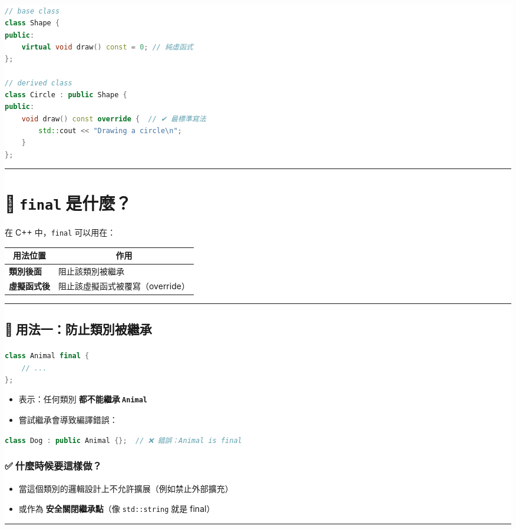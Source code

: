 ```cpp
// base class
class Shape {
public:
    virtual void draw() const = 0; // 純虛函式
};

// derived class
class Circle : public Shape {
public:
    void draw() const override {  // ✔ 最標準寫法
        std::cout << "Drawing a circle\n";
    }
};
```

---

# 🎯 `final` 是什麼？

在 C++ 中，`final` 可以用在：

|用法位置|作用|
|---|---|
|**類別後面**|阻止該類別被繼承|
|**虛擬函式後**|阻止該虛擬函式被覆寫（override）|

---

## 🔹 用法一：防止類別被繼承

```cpp
class Animal final {
    // ...
};
```

- 表示：任何類別 **都不能繼承 `Animal`**
    
- 嘗試繼承會導致編譯錯誤：
    

```cpp
class Dog : public Animal {};  // ❌ 錯誤：Animal is final
```

### ✅ 什麼時候要這樣做？

- 當這個類別的邏輯設計上不允許擴展（例如禁止外部擴充）
    
- 或作為 **安全關閉繼承點**（像 `std::string` 就是 final）
    

---
